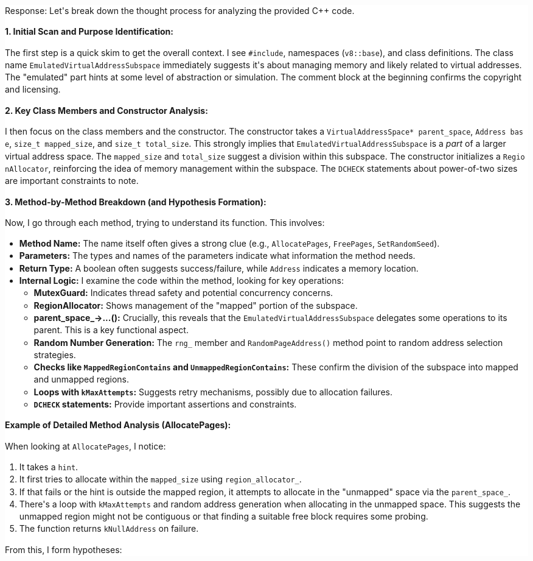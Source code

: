 Response:
Let's break down the thought process for analyzing the provided C++ code.

**1. Initial Scan and Purpose Identification:**

The first step is a quick skim to get the overall context. I see `#include`, namespaces (`v8::base`), and class definitions. The class name `EmulatedVirtualAddressSubspace` immediately suggests it's about managing memory and likely related to virtual addresses. The "emulated" part hints at some level of abstraction or simulation. The comment block at the beginning confirms the copyright and licensing.

**2. Key Class Members and Constructor Analysis:**

I then focus on the class members and the constructor. The constructor takes a `VirtualAddressSpace* parent_space`, `Address base`, `size_t mapped_size`, and `size_t total_size`. This strongly implies that `EmulatedVirtualAddressSubspace` is a *part* of a larger virtual address space. The `mapped_size` and `total_size` suggest a division within this subspace. The constructor initializes a `RegionAllocator`, reinforcing the idea of memory management within the subspace. The `DCHECK` statements about power-of-two sizes are important constraints to note.

**3. Method-by-Method Breakdown (and Hypothesis Formation):**

Now, I go through each method, trying to understand its function. This involves:

* **Method Name:** The name itself often gives a strong clue (e.g., `AllocatePages`, `FreePages`, `SetRandomSeed`).
* **Parameters:** The types and names of the parameters indicate what information the method needs.
* **Return Type:**  A boolean often suggests success/failure, while `Address` indicates a memory location.
* **Internal Logic:**  I examine the code within the method, looking for key operations:
    * **MutexGuard:**  Indicates thread safety and potential concurrency concerns.
    * **RegionAllocator:**  Shows management of the "mapped" portion of the subspace.
    * **parent_space_->...():**  Crucially, this reveals that the `EmulatedVirtualAddressSubspace` delegates some operations to its parent. This is a key functional aspect.
    * **Random Number Generation:** The `rng_` member and `RandomPageAddress()` method point to random address selection strategies.
    * **Checks like `MappedRegionContains` and `UnmappedRegionContains`:** These confirm the division of the subspace into mapped and unmapped regions.
    * **Loops with `kMaxAttempts`:** Suggests retry mechanisms, possibly due to allocation failures.
    * **`DCHECK` statements:** Provide important assertions and constraints.

**Example of Detailed Method Analysis (AllocatePages):**

When looking at `AllocatePages`, I notice:

1. It takes a `hint`.
2. It first tries to allocate within the `mapped_size` using `region_allocator_`.
3. If that fails or the hint is outside the mapped region, it attempts to allocate in the "unmapped" space via the `parent_space_`.
4. There's a loop with `kMaxAttempts` and random address generation when allocating in the unmapped space. This suggests the unmapped region might not be contiguous or that finding a suitable free block requires some probing.
5. The function returns `kNullAddress` on failure.

From this, I form hypotheses:
